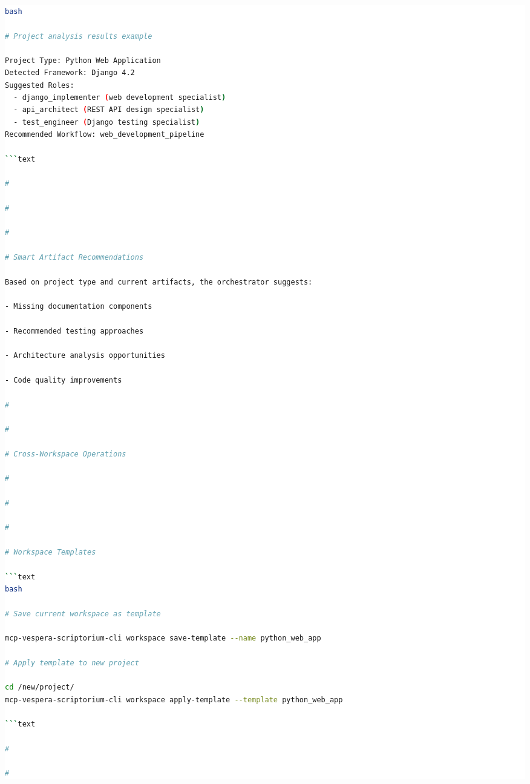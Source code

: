 ```bash
bash

# Project analysis results example

Project Type: Python Web Application
Detected Framework: Django 4.2
Suggested Roles:
  - django_implementer (web development specialist)
  - api_architect (REST API design specialist)  
  - test_engineer (Django testing specialist)
Recommended Workflow: web_development_pipeline

```text

#

#

#

# Smart Artifact Recommendations

Based on project type and current artifacts, the orchestrator suggests:

- Missing documentation components

- Recommended testing approaches  

- Architecture analysis opportunities

- Code quality improvements

#

#

# Cross-Workspace Operations

#

#

#

# Workspace Templates

```text
bash

# Save current workspace as template

mcp-vespera-scriptorium-cli workspace save-template --name python_web_app

# Apply template to new project

cd /new/project/
mcp-vespera-scriptorium-cli workspace apply-template --template python_web_app

```text

#

#
```